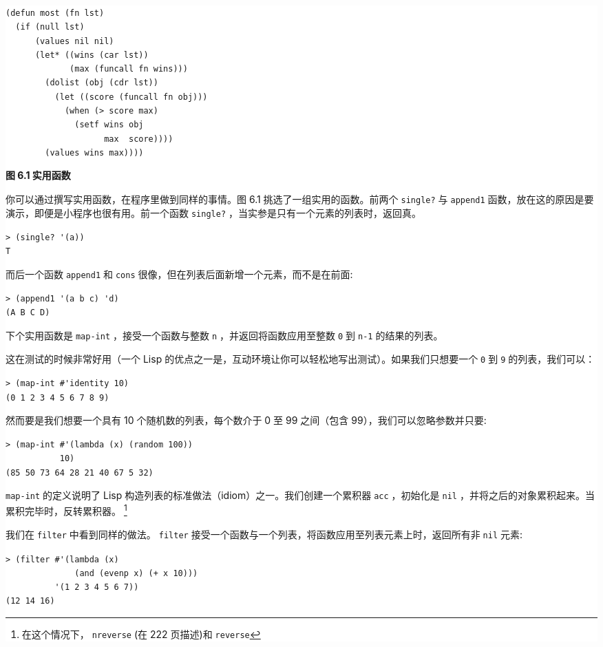     (defun most (fn lst)
      (if (null lst)
          (values nil nil)
          (let* ((wins (car lst))
                 (max (funcall fn wins)))
            (dolist (obj (cdr lst))
              (let ((score (funcall fn obj)))
                (when (> score max)
                  (setf wins obj
                        max  score))))
            (values wins max))))

**图 6.1 实用函数**

你可以通过撰写实用函数，在程序里做到同样的事情。图 6.1
挑选了一组实用的函数。前两个 `single?` 与 `append1`
函数，放在这的原因是要演示，即便是小程序也很有用。前一个函数 `single?`
，当实参是只有一个元素的列表时，返回真。

    > (single? '(a))
    T

而后一个函数 `append1` 和 `cons`
很像，但在列表后面新增一个元素，而不是在前面:

    > (append1 '(a b c) 'd)
    (A B C D)

下个实用函数是 `map-int` ，接受一个函数与整数 `n`
，并返回将函数应用至整数 `0` 到 `n-1` 的结果的列表。

这在测试的时候非常好用（一个 Lisp
的优点之一是，互动环境让你可以轻松地写出测试）。如果我们只想要一个 `0`
到 `9` 的列表，我们可以：

    > (map-int #'identity 10)
    (0 1 2 3 4 5 6 7 8 9)

然而要是我们想要一个具有 10 个随机数的列表，每个数介于 0 至 99
之间（包含 99），我们可以忽略参数并只要:

    > (map-int #'(lambda (x) (random 100))
               10)
    (85 50 73 64 28 21 40 67 5 32)

`map-int` 的定义说明了 Lisp
构造列表的标准做法（idiom）之一。我们创建一个累积器 `acc` ，初始化是
`nil` ，并将之后的对象累积起来。当累积完毕时，反转累积器。 [^1]

我们在 `filter` 中看到同样的做法。 `filter`
接受一个函数与一个列表，将函数应用至列表元素上时，返回所有非 `nil` 元素:

    > (filter #'(lambda (x)
                  (and (evenp x) (+ x 10)))
              '(1 2 3 4 5 6 7))
    (12 14 16)


[^1]: 在这个情况下， `nreverse` (在 222 页描述)和 `reverse`
[^2]: “闭包”这个名字是早期的 Lisp
[^3]: 以前的 ANSI Common Lisp， `compile`